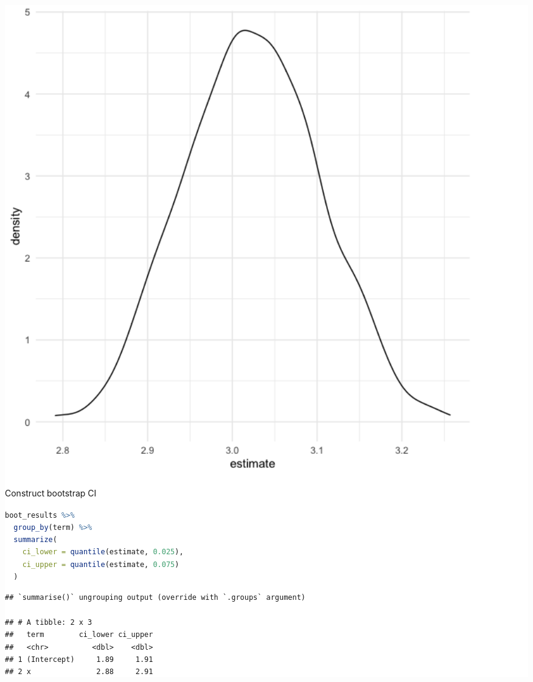 <img src="bootstraping_files/figure-gfm/unnamed-chunk-11-1.png" width="90%" />

Construct bootstrap CI

``` r
boot_results %>% 
  group_by(term) %>% 
  summarize(
    ci_lower = quantile(estimate, 0.025),
    ci_upper = quantile(estimate, 0.075)
  )
```

    ## `summarise()` ungrouping output (override with `.groups` argument)

    ## # A tibble: 2 x 3
    ##   term        ci_lower ci_upper
    ##   <chr>          <dbl>    <dbl>
    ## 1 (Intercept)     1.89     1.91
    ## 2 x               2.88     2.91
